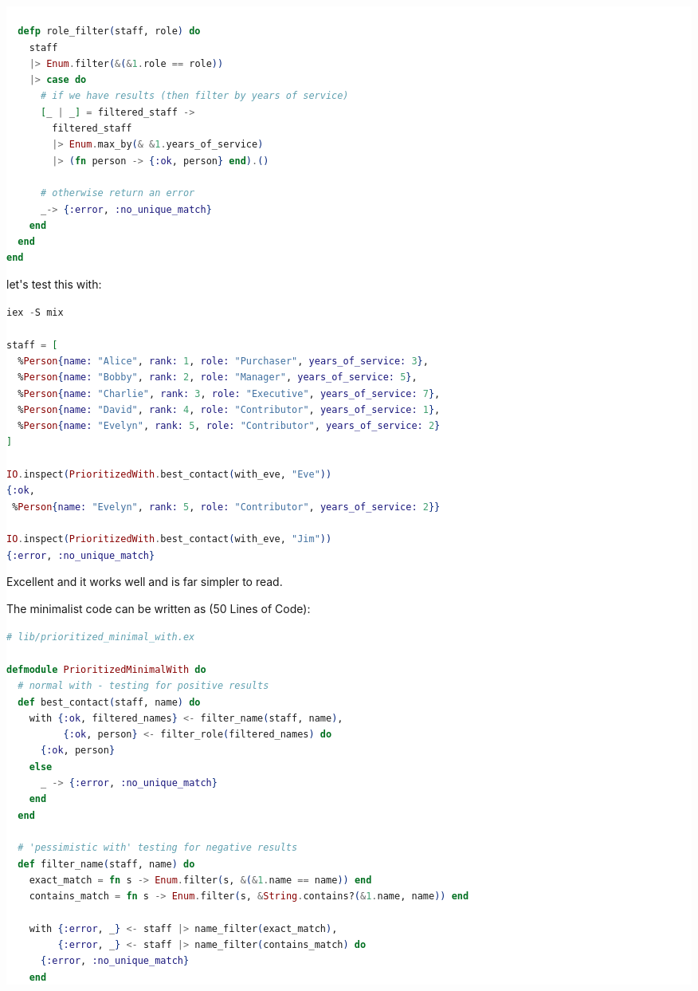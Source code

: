```elixir

  defp role_filter(staff, role) do
    staff
    |> Enum.filter(&(&1.role == role))
    |> case do
      # if we have results (then filter by years of service)
      [_ | _] = filtered_staff ->
        filtered_staff
        |> Enum.max_by(& &1.years_of_service)
        |> (fn person -> {:ok, person} end).()

      # otherwise return an error
      _-> {:error, :no_unique_match}
    end
  end
end
```

let's test this with:
```elixir
iex -S mix

staff = [
  %Person{name: "Alice", rank: 1, role: "Purchaser", years_of_service: 3},
  %Person{name: "Bobby", rank: 2, role: "Manager", years_of_service: 5},
  %Person{name: "Charlie", rank: 3, role: "Executive", years_of_service: 7},
  %Person{name: "David", rank: 4, role: "Contributor", years_of_service: 1},
  %Person{name: "Evelyn", rank: 5, role: "Contributor", years_of_service: 2}
]

IO.inspect(PrioritizedWith.best_contact(with_eve, "Eve"))
{:ok,
 %Person{name: "Evelyn", rank: 5, role: "Contributor", years_of_service: 2}}

IO.inspect(PrioritizedWith.best_contact(with_eve, "Jim"))
{:error, :no_unique_match}
```

Excellent and it works well and is far simpler to read.

The minimalist code can be written as (50 Lines of Code):

```elixir
# lib/prioritized_minimal_with.ex

defmodule PrioritizedMinimalWith do
  # normal with - testing for positive results
  def best_contact(staff, name) do
    with {:ok, filtered_names} <- filter_name(staff, name),
          {:ok, person} <- filter_role(filtered_names) do
      {:ok, person}
    else
      _ -> {:error, :no_unique_match}
    end
  end

  # 'pessimistic with' testing for negative results
  def filter_name(staff, name) do
    exact_match = fn s -> Enum.filter(s, &(&1.name == name)) end
    contains_match = fn s -> Enum.filter(s, &String.contains?(&1.name, name)) end

    with {:error, _} <- staff |> name_filter(exact_match),
         {:error, _} <- staff |> name_filter(contains_match) do
      {:error, :no_unique_match}
    end
```